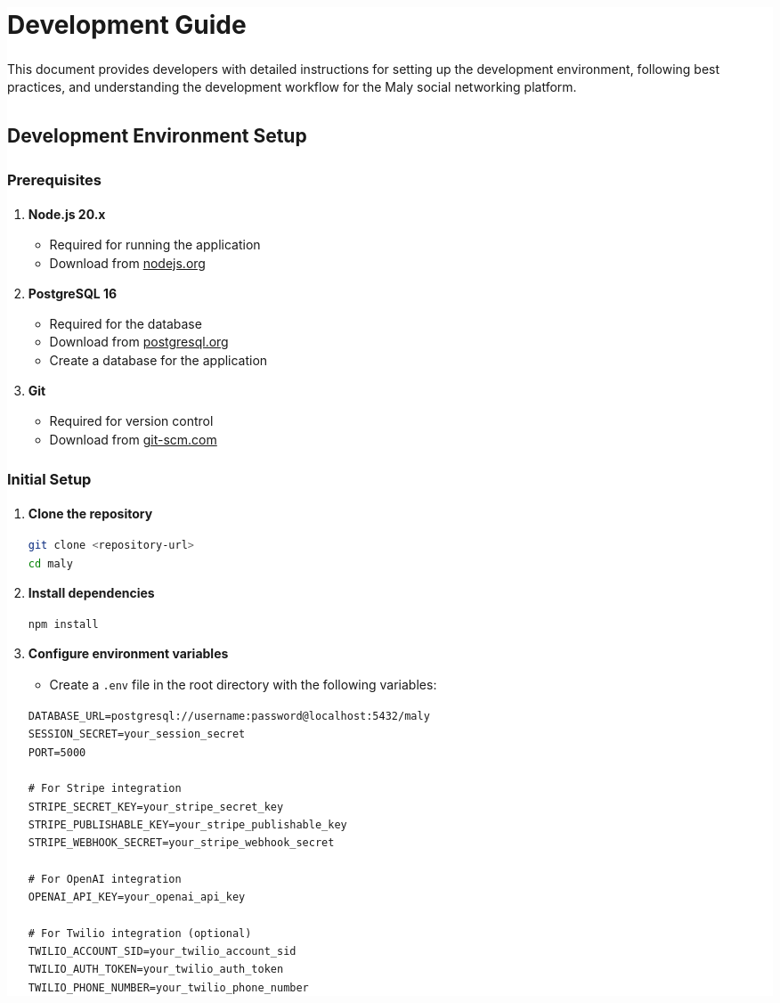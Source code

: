 # Development Guide

This document provides developers with detailed instructions for setting up the development environment, following best practices, and understanding the development workflow for the Maly social networking platform.

## Development Environment Setup

### Prerequisites

1. **Node.js 20.x**
   - Required for running the application
   - Download from [nodejs.org](https://nodejs.org/)

2. **PostgreSQL 16**
   - Required for the database
   - Download from [postgresql.org](https://www.postgresql.org/download/)
   - Create a database for the application

3. **Git**
   - Required for version control
   - Download from [git-scm.com](https://git-scm.com/downloads)

### Initial Setup

1. **Clone the repository**
   ```bash
   git clone <repository-url>
   cd maly
   ```

2. **Install dependencies**
   ```bash
   npm install
   ```

3. **Configure environment variables**
   - Create a `.env` file in the root directory with the following variables:
   ```
   DATABASE_URL=postgresql://username:password@localhost:5432/maly
   SESSION_SECRET=your_session_secret
   PORT=5000
   
   # For Stripe integration
   STRIPE_SECRET_KEY=your_stripe_secret_key
   STRIPE_PUBLISHABLE_KEY=your_stripe_publishable_key
   STRIPE_WEBHOOK_SECRET=your_stripe_webhook_secret
   
   # For OpenAI integration
   OPENAI_API_KEY=your_openai_api_key
   
   # For Twilio integration (optional)
   TWILIO_ACCOUNT_SID=your_twilio_account_sid
   TWILIO_AUTH_TOKEN=your_twilio_auth_token
   TWILIO_PHONE_NUMBER=your_twilio_phone_number
   ```
